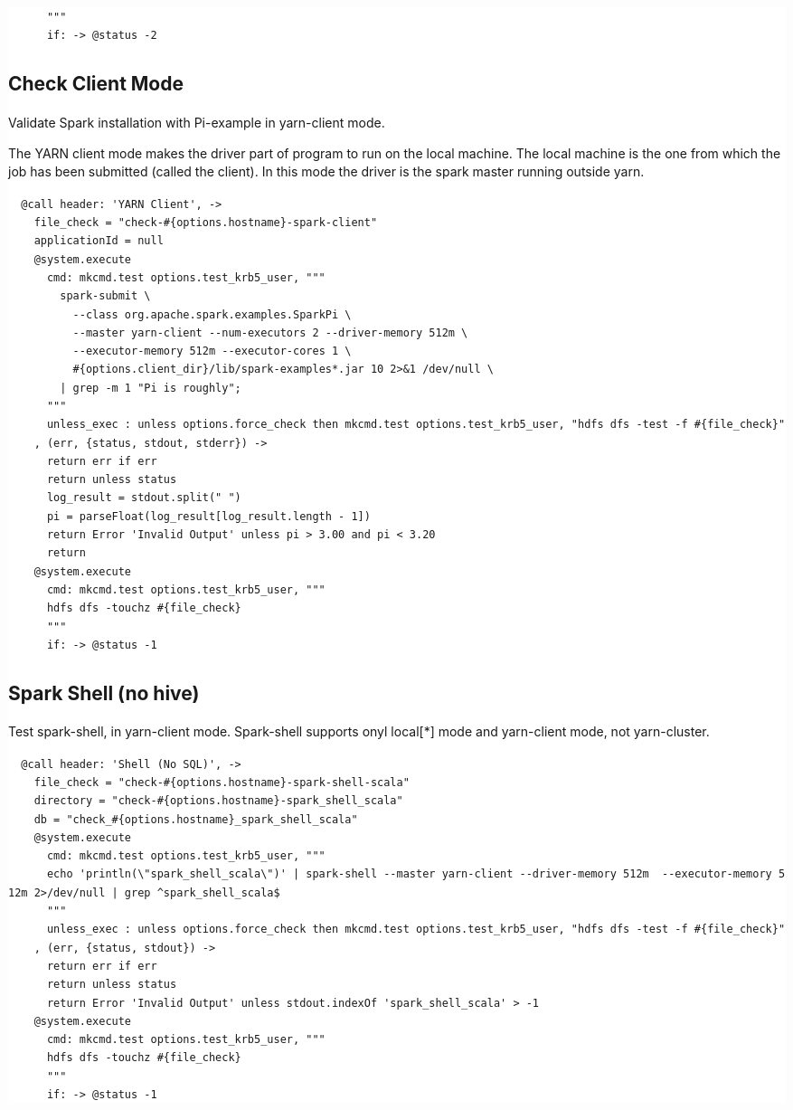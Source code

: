           """
          if: -> @status -2

## Check Client Mode

Validate Spark installation with Pi-example in yarn-client mode.

The YARN client mode makes the driver part of program to run on the local machine.
The local machine is the one from which the job has been submitted (called the client).
In this mode the driver is the spark master running outside yarn.

      @call header: 'YARN Client', ->
        file_check = "check-#{options.hostname}-spark-client"
        applicationId = null
        @system.execute
          cmd: mkcmd.test options.test_krb5_user, """
            spark-submit \
              --class org.apache.spark.examples.SparkPi \
              --master yarn-client --num-executors 2 --driver-memory 512m \
              --executor-memory 512m --executor-cores 1 \
              #{options.client_dir}/lib/spark-examples*.jar 10 2>&1 /dev/null \
            | grep -m 1 "Pi is roughly";
          """
          unless_exec : unless options.force_check then mkcmd.test options.test_krb5_user, "hdfs dfs -test -f #{file_check}"
        , (err, {status, stdout, stderr}) ->
          return err if err
          return unless status
          log_result = stdout.split(" ")
          pi = parseFloat(log_result[log_result.length - 1])
          return Error 'Invalid Output' unless pi > 3.00 and pi < 3.20
          return
        @system.execute
          cmd: mkcmd.test options.test_krb5_user, """
          hdfs dfs -touchz #{file_check}
          """
          if: -> @status -1

## Spark Shell (no hive)

Test spark-shell, in yarn-client mode. Spark-shell supports onyl local[*] mode and
yarn-client mode, not yarn-cluster.

      @call header: 'Shell (No SQL)', ->
        file_check = "check-#{options.hostname}-spark-shell-scala"
        directory = "check-#{options.hostname}-spark_shell_scala"
        db = "check_#{options.hostname}_spark_shell_scala"
        @system.execute
          cmd: mkcmd.test options.test_krb5_user, """
          echo 'println(\"spark_shell_scala\")' | spark-shell --master yarn-client --driver-memory 512m  --executor-memory 512m 2>/dev/null | grep ^spark_shell_scala$
          """
          unless_exec : unless options.force_check then mkcmd.test options.test_krb5_user, "hdfs dfs -test -f #{file_check}"
        , (err, {status, stdout}) ->
          return err if err
          return unless status
          return Error 'Invalid Output' unless stdout.indexOf 'spark_shell_scala' > -1
        @system.execute
          cmd: mkcmd.test options.test_krb5_user, """
          hdfs dfs -touchz #{file_check}
          """
          if: -> @status -1
